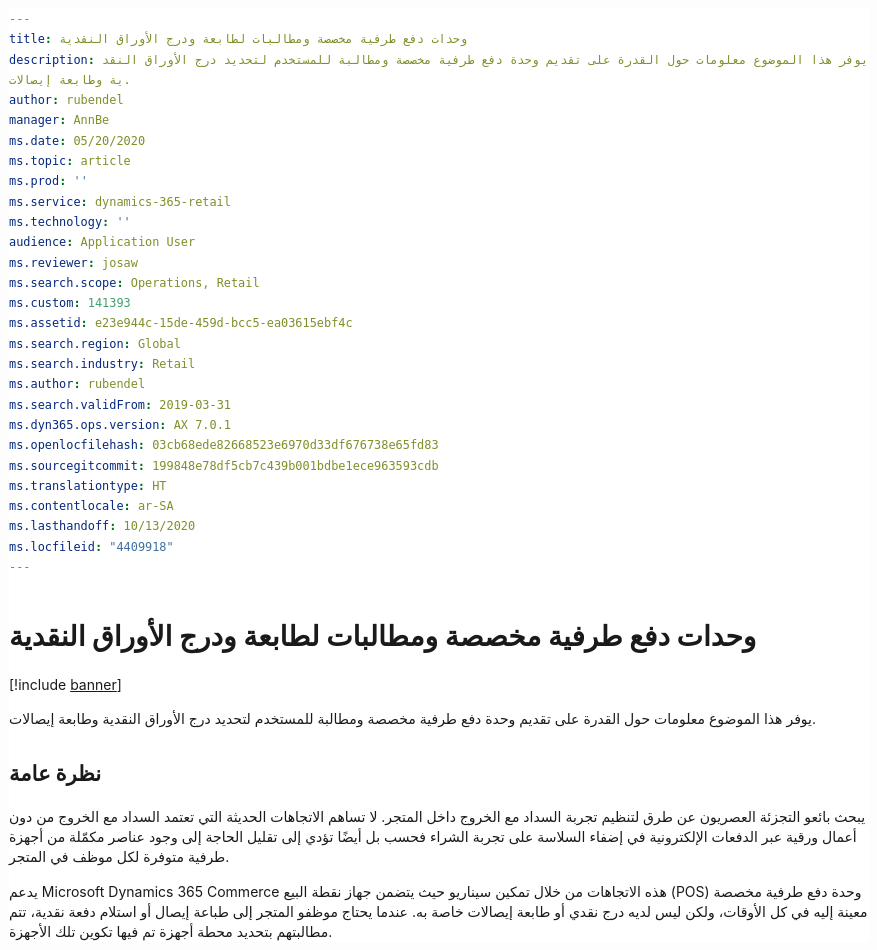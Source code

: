 ```yaml
---
title: وحدات دفع طرفية مخصصة ومطالبات لطابعة ودرج الأوراق النقدية
description: يوفر هذا الموضوع معلومات حول القدرة على تقديم وحدة دفع طرفية مخصصة ومطالبة للمستخدم لتحديد درج الأوراق النقدية وطابعة إيصالات.
author: rubendel
manager: AnnBe
ms.date: 05/20/2020
ms.topic: article
ms.prod: ''
ms.service: dynamics-365-retail
ms.technology: ''
audience: Application User
ms.reviewer: josaw
ms.search.scope: Operations, Retail
ms.custom: 141393
ms.assetid: e23e944c-15de-459d-bcc5-ea03615ebf4c
ms.search.region: Global
ms.search.industry: Retail
ms.author: rubendel
ms.search.validFrom: 2019-03-31
ms.dyn365.ops.version: AX 7.0.1
ms.openlocfilehash: 03cb68ede82668523e6970d33df676738e65fd83
ms.sourcegitcommit: 199848e78df5cb7c439b001bdbe1ece963593cdb
ms.translationtype: HT
ms.contentlocale: ar-SA
ms.lasthandoff: 10/13/2020
ms.locfileid: "4409918"
---
```

# <a name="dedicated-payment-terminals-and-prompts-for-a-printer-and-cash-drawer"></a>وحدات دفع طرفية مخصصة ومطالبات لطابعة ودرج الأوراق النقدية

[!include [banner](includes/banner.md)]

يوفر هذا الموضوع معلومات حول القدرة على تقديم وحدة دفع طرفية مخصصة ومطالبة للمستخدم لتحديد درج الأوراق النقدية وطابعة إيصالات.

## <a name="overview"></a>نظرة عامة

يبحث بائعو التجزئة العصريون عن طرق لتنظيم تجربة السداد مع الخروج‬ داخل المتجر. لا تساهم الاتجاهات الحديثة التي تعتمد السداد مع الخروج من دون أعمال ورقية عبر الدفعات الإلكترونية في إضفاء السلاسة على تجربة الشراء فحسب بل أيضًا تؤدي إلى تقليل الحاجة إلى وجود عناصر مكمّلة من أجهزة طرفية متوفرة لكل موظف في المتجر.

يدعم Microsoft Dynamics 365 Commerce هذه الاتجاهات من خلال تمكين سيناريو حيث يتضمن جهاز نقطة البيع (POS) وحدة دفع طرفية مخصصة معينة إليه في كل الأوقات، ولكن ليس لديه درج نقدي أو طابعة إيصالات خاصة به. عندما يحتاج موظفو المتجر إلى طباعة إيصال أو استلام دفعة نقدية، تتم مطالبتهم بتحديد محطة أجهزة تم فيها تكوين تلك الأجهزة.
